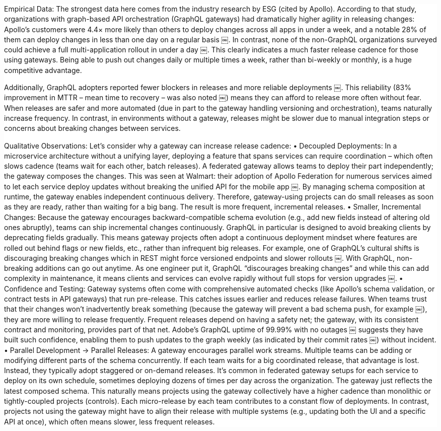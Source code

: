 Empirical Data: The strongest data here comes from the industry research by ESG (cited by Apollo). According to that study, organizations with graph-based API orchestration (GraphQL gateways) had dramatically higher agility in releasing changes: Apollo’s customers were 4.4× more likely than others to deploy changes across all apps in under a week, and a notable 28% of them can deploy changes in less than one day on a regular basis ￼. In contrast, none of the non-GraphQL organizations surveyed could achieve a full multi-application rollout in under a day ￼. This clearly indicates a much faster release cadence for those using gateways. Being able to push out changes daily or multiple times a week, rather than bi-weekly or monthly, is a huge competitive advantage.

Additionally, GraphQL adopters reported fewer blockers in releases and more reliable deployments ￼. This reliability (83% improvement in MTTR – mean time to recovery – was also noted ￼) means they can afford to release more often without fear. When releases are safer and more automated (due in part to the gateway handling versioning and orchestration), teams naturally increase frequency. In contrast, in environments without a gateway, releases might be slower due to manual integration steps or concerns about breaking changes between services.

Qualitative Observations: Let’s consider why a gateway can increase release cadence:
	•	Decoupled Deployments: In a microservice architecture without a unifying layer, deploying a feature that spans services can require coordination – which often slows cadence (teams wait for each other, batch releases). A federated gateway allows teams to deploy their part independently; the gateway composes the changes. This was seen at Walmart: their adoption of Apollo Federation for numerous services aimed to let each service deploy updates without breaking the unified API for the mobile app ￼. By managing schema composition at runtime, the gateway enables independent continuous delivery. Therefore, gateway-using projects can do small releases as soon as they are ready, rather than waiting for a big bang. The result is more frequent, incremental releases.
	•	Smaller, Incremental Changes: Because the gateway encourages backward-compatible schema evolution (e.g., add new fields instead of altering old ones abruptly), teams can ship incremental changes continuously. GraphQL in particular is designed to avoid breaking clients by deprecating fields gradually. This means gateway projects often adopt a continuous deployment mindset where features are rolled out behind flags or new fields, etc., rather than infrequent big releases. For example, one of GraphQL’s cultural shifts is discouraging breaking changes which in REST might force versioned endpoints and slower rollouts ￼. With GraphQL, non-breaking additions can go out anytime. As one engineer put it, GraphQL “discourages breaking changes” and while this can add complexity in maintenance, it means clients and services can evolve rapidly without full stops for version upgrades ￼.
	•	Confidence and Testing: Gateway systems often come with comprehensive automated checks (like Apollo’s schema validation, or contract tests in API gateways) that run pre-release. This catches issues earlier and reduces release failures. When teams trust that their changes won’t inadvertently break something (because the gateway will prevent a bad schema push, for example ￼), they are more willing to release frequently. Frequent releases depend on having a safety net; the gateway, with its consistent contract and monitoring, provides part of that net. Adobe’s GraphQL uptime of 99.99% with no outages ￼ suggests they have built such confidence, enabling them to push updates to the graph weekly (as indicated by their commit rates ￼) without incident.
	•	Parallel Development → Parallel Releases: A gateway encourages parallel work streams. Multiple teams can be adding or modifying different parts of the schema concurrently. If each team waits for a big coordinated release, that advantage is lost. Instead, they typically adopt staggered or on-demand releases. It’s common in federated gateway setups for each service to deploy on its own schedule, sometimes deploying dozens of times per day across the organization. The gateway just reflects the latest composed schema. This naturally means projects using the gateway collectively have a higher cadence than monolithic or tightly-coupled projects (controls). Each micro-release by each team contributes to a constant flow of deployments. In contrast, projects not using the gateway might have to align their release with multiple systems (e.g., updating both the UI and a specific API at once), which often means slower, less frequent releases.

